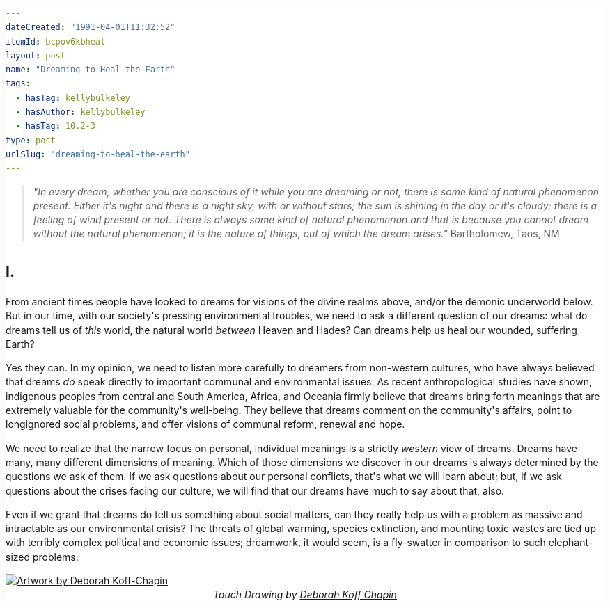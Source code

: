 ```yaml
---
dateCreated: "1991-04-01T11:32:52"
itemId: bcpov6kbheal
layout: post
name: "Dreaming to Heal the Earth"
tags:
  - hasTag: kellybulkeley
  - hasAuthor: kellybulkeley
  - hasTag: 10.2-3
type: post
urlSlug: "dreaming-to-heal-the-earth"
---
```

> *"In every dream, whether you are conscious of it while you are dreaming or not, there is some kind of natural phenomenon present. Either it's night and there is a night sky, with or without stars; the sun is shining in the day or it's cloudy; there is a feeling of wind present or not. There is always some kind of natural phenomenon and that is because you cannot dream without the natural phenomenon; it is the nature of things, out of which the dream arises."* 
> Bartholomew, Taos, NM

## I.

From ancient times people have looked to dreams for visions of the divine realms above, and/or the demonic underworld below. But in our time, with our society's pressing environmental troubles, we need to ask a different question of our dreams: what do dreams tell us of *this* world, the natural world *between* Heaven and Hades? Can dreams help us heal our wounded, suffering Earth? 

Yes they can. In my opinion, we need to listen more carefully to dreamers from non-western cultures, who have always believed that dreams *do* speak directly to important communal and environmental issues. As recent anthropological studies have shown, indigenous peoples from central and South America, Africa, and Oceania firmly believe that dreams bring forth meanings that are extremely valuable for the community's well-being. They believe that dreams comment on the community's affairs, point to longignored social problems, and offer visions of communal reform, renewal and hope. 

We need to realize that the narrow focus on personal, individual meanings is a strictly *western* view of dreams. Dreams have many, many different dimensions of meaning. Which of those dimensions we discover in our dreams is always determined by the questions we ask of them. If we ask questions about our personal conflicts, that's what we will learn about; but, if we ask questions about the crises facing our culture, we will find that our dreams have much to say about that, also.

Even if we grant that dreams do tell us something about social matters, can they really help us with a problem as massive and intractable as our environmental crisis? The threats of global warming, species extinction, and mounting toxic wastes are tied up with terribly complex political and economic issues; dreamwork, it would seem, is a fly-swatter in comparison to such elephant-sized problems. 

<a href="https://touchdrawing.com/deborah/">
<img src="../images/post-bcpov6kbheal-0.jpg" alt="Artwork by Deborah Koff-Chapin" width="300" height="auto"/>
</a>
<div class="caption" style="text-align: center;"><i>Touch Drawing by <a href="https://touchdrawing.com/deborah/">Deborah Koff Chapin</a></i></div>
